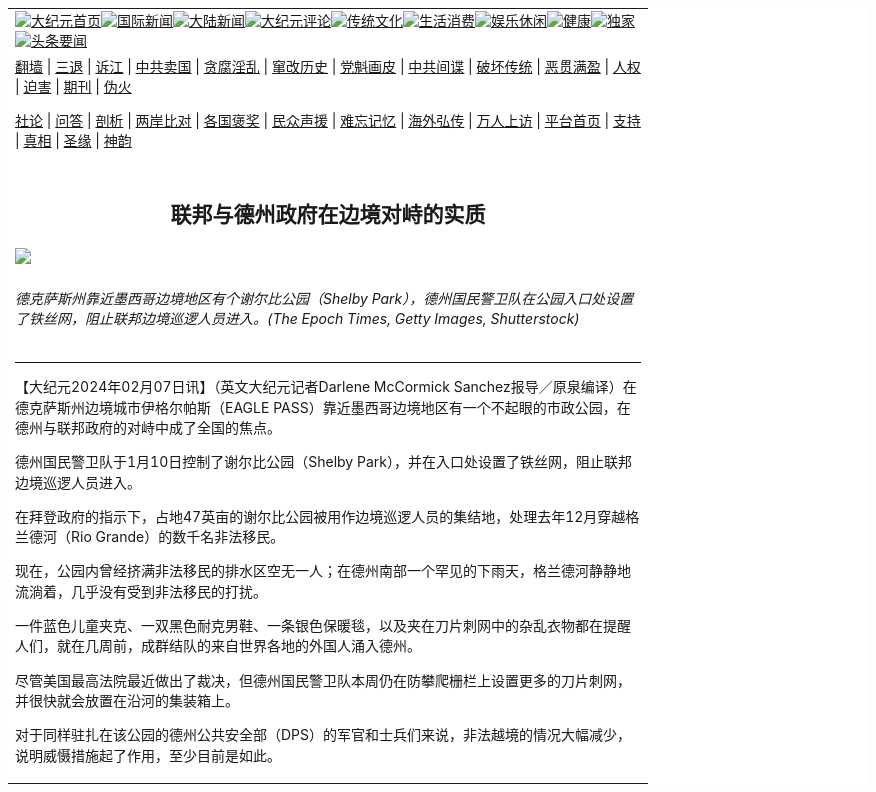 <a name="1" id="1" target="_blank"></a><span id="1"></span>
<table align=center border="0"><tr><td colspan="2" VALIGN=TOP><a href="https://github.com/19920513/djy/blob/master/gb/nf1351518.md#1"><img src="https://raw.githubusercontent.com/19920513/www/master/t/djy/1.jpg" title="大纪元首页" alt="大纪元首页"></a><a href="https://github.com/19920513/djy/blob/master/gb/n24hr.md#1"><img src="https://raw.githubusercontent.com/19920513/www/master/t/djy/3.jpg" title="国际新闻" alt="国际新闻"></a><a href="https://github.com/19920513/djy/blob/master/gb/nsc413.md#1"><img src="https://raw.githubusercontent.com/19920513/www/master/t/djy/4.jpg" title="大陆新闻" alt="大陆新闻"></a><a href="https://github.com/19920513/djy/blob/master/gb/news392.md#1"><img src="https://raw.githubusercontent.com/19920513/www/master/t/djy/5.jpg" title="大纪元评论" alt="大纪元评论"></a><a href="https://github.com/19920513/djy/blob/master/gb/news2007.md#1"><img src="https://raw.githubusercontent.com/19920513/www/master/t/djy/6.jpg" title="传统文化" alt="传统文化"></a><a href="https://github.com/19920513/djy/blob/master/gb/news2008.md#1"><img src="https://raw.githubusercontent.com/19920513/www/master/t/djy/7.jpg" title="生活消费" alt="生活消费"></a><a href="https://github.com/19920513/djy/blob/master/gb/ncyule.md#1"><img src="https://raw.githubusercontent.com/19920513/www/master/t/djy/8.jpg" title="娱乐休闲" alt="娱乐休闲"></a><a href="https://github.com/19920513/djy/blob/master/gb/nsc1002.md#1"><img src="https://raw.githubusercontent.com/19920513/www/master/t/djy/9.jpg" title="健康" alt="健康"></a><a href="https://github.com/19920513/djy/blob/master/gb/nf6092.md#1"><img src="https://raw.githubusercontent.com/19920513/www/master/t/djy/10a.jpg" title="独家" alt="独家"></a><a href="https://github.com/19920513/djy/blob/master/gb/nf4514.md#1"><img src="https://raw.githubusercontent.com/19920513/www/master/t/djy/12a.jpg" title="头条要闻" alt="头条要闻"></a></td></tr>
<tr><td colspan="2" VALIGN=TOP><a target="_blank" href="https://github.com/19920513/www/blob/master/README.md?zsrh#1">翻墙</a> | <a target="_blank" href="https://github.com/19920513/djy/blob/master/gb/nf5657.md#1">三退</a> | <a target="_blank" href="https://github.com/19920513/djy/blob/master/gb/nf6124.md#1">诉江</a> | <a target="_blank" href="https://github.com/19920513/djy/blob/master/gb/nf1176117.md#1">中共卖国</a> | <a target="_blank" href="https://github.com/19920513/djy/blob/master/gb/nf5773.md#1">贪腐淫乱</a> | <a target="_blank" href="https://github.com/19920513/djy/blob/master/gb/nf1176115.md#1">窜改历史</a> | <a target="_blank" href="https://github.com/19920513/djy/blob/master/gb/nf1176107.md#1">党魁画皮</a> | <a target="_blank" href="https://github.com/19920513/djy/blob/master/gb/nf1320400.md#1">中共间谍</a> | <a target="_blank" href="https://github.com/19920513/djy/blob/master/gb/nf1176114.md#1">破坏传统</a> | <a target="_blank" href="https://github.com/19920513/ntdtv/blob/master/gb/prog447_1.md#1">恶贯满盈</a> | <a target="_blank" href="https://github.com/19920513/djy/blob/master/gb/ncid278.md#1">人权</a> | <a target="_blank" href="https://github.com/19920513/djy/blob/master/gb/nf1176111.md#1">迫害</a> | <a target="_blank" href="https://gitlab.com/szzdlab/mh-qikan/blob/master/README.md#1">期刊</a> | <a target="_blank" href="https://github.com/19920513/djy/blob/master/gb/nf5562.md#1">伪火</a></p><p><a target="_blank" href="https://github.com/19920513/djy/blob/master/gb/9p.md#1">社论</a> | <a target="_blank" href="https://github.com/19920513/djy/blob/master/gb/nf4378.md#1">问答</a> | <a target="_blank" href="https://github.com/19920513/djy/blob/master/gb/nf5792.md#1">剖析</a> | <a target="_blank" href="https://github.com/19920513/djy/blob/master/gb/nf5735.md#1">两岸比对</a> | <a target="_blank" href="https://github.com/19920513/djy/blob/master/gb/nf6119.md#1">各国褒奖</a> | <a target="_blank" href="https://github.com/19920513/djy/blob/master/gb/nf6120.md#1">民众声援</a> | <a target="_blank" href="https://github.com/19920513/djy/blob/master/gb/nf1188594.md#1">难忘记忆</a> | <a target="_blank" href="https://github.com/19920513/djy/blob/master/gb/nf3180.md#1">海外弘传</a> | <a target="_blank" href="https://github.com/19920513/djy/blob/master/gb/nf5410.md#1">万人上访</a> | <a target="_blank" href="https://github.com/19920513/www/blob/master/README.md?zsrh#1">平台首页</a> | <a target="_blank" href="https://github.com/19920513/djy/blob/master/gb/nf4386.md#1">支持</a> | <a target="_blank" href="https://github.com/19920513/djy/blob/master/gb/nf4389.md#1">真相</a> | <a target="_blank" href="https://github.com/19920513/djy/blob/master/gb/nf5790.md#1">圣缘</a> | <a target="_blank" href="https://github.com/19920513/djy/blob/master/gb/nf4786.md#1">神韵</a></td></tr>
<tr><td VALIGN=TOP width="626"><h2 align=center>联邦与德州政府在边境对峙的实质</h2>
<img width="600" src="https://i.epochtimes.com/assets/uploads/2024/02/id14175637-Biden-Texas-7-600x400.jpg" />
<h6>德克萨斯州靠近墨西哥边境地区有个谢尔比公园（Shelby Park），德州国民警卫队在公园入口处设置了铁丝网，阻止联邦边境巡逻人员进入。(The Epoch Times, Getty Images, Shutterstock)
</h6>
<hr>
	<p>【大纪元2024年02月07日讯】（英文大纪元记者Darlene McCormick Sanchez报导／原泉编译）在德克萨斯州<ahref="https://github.com/19920513/djy/blob/master/gb/tag/%E8%BE%B9%E5%A2%83.md#1">边境</a>城市伊格尔帕斯（EAGLE PASS）靠近墨西哥边境地区有一个不起眼的市政公园，在德州与<ahref="https://github.com/19920513/djy/blob/master/gb/tag/%E8%81%94%E9%82%A6.md#1">联邦</a>政府的<ahref="https://github.com/19920513/djy/blob/master/gb/tag/%E5%AF%B9%E5%B3%99.md#1">对峙</a>中成了全国的焦点。</p>
<p>德州国民警卫队于1月10日控制了谢尔比公园（Shelby Park），并在入口处设置了铁丝网，阻止<ahref="https://github.com/19920513/djy/blob/master/gb/tag/%E8%81%94%E9%82%A6.md#1">联邦</a><ahref="https://github.com/19920513/djy/blob/master/gb/tag/%E8%BE%B9%E5%A2%83.md#1">边境</a>巡逻人员进入。</p>
<p>在拜登政府的指示下，占地47英亩的谢尔比公园被用作边境巡逻人员的集结地，处理去年12月穿越格兰德河（Rio Grande）的数千名非法移民。</p>
<p>现在，公园内曾经挤满非法移民的排水区空无一人；在德州南部一个罕见的下雨天，格兰德河静静地流淌着，几乎没有受到非法移民的打扰。</p>
<p>一件蓝色儿童夹克、一双黑色耐克男鞋、一条银色保暖毯，以及夹在刀片刺网中的杂乱衣物都在提醒人们，就在几周前，成群结队的来自世界各地的外国人涌入德州。</p>
<p>尽管美国最高法院最近做出了裁决，但德州国民警卫队本周仍在防攀爬栅栏上设置更多的刀片刺网，并很快就会放置在沿河的集装箱上。</p>
<p>对于同样驻扎在该公园的德州公共安全部（DPS）的军官和士兵们来说，非法越境的情况大幅减少，说明威慑措施起了作用，至少目前是如此。</p>